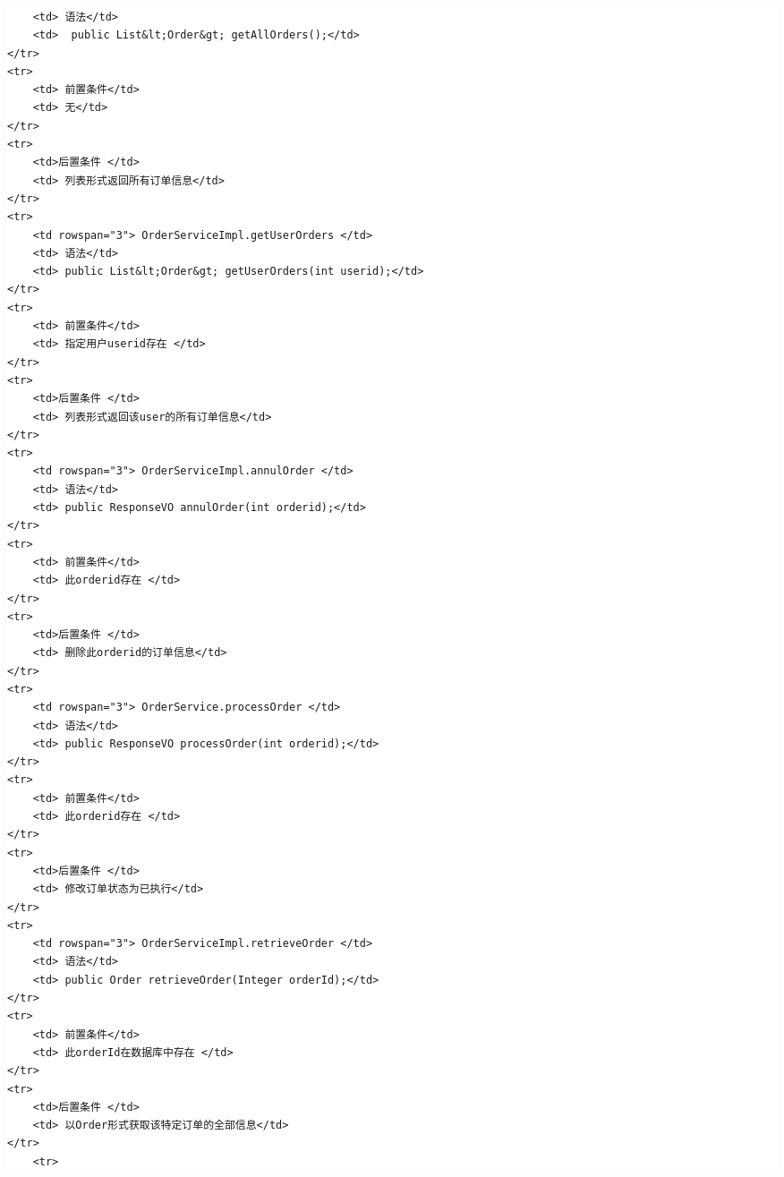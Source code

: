        <td> 语法</td>
        <td>  public List&lt;Order&gt; getAllOrders();</td>
    </tr>
    <tr>
        <td> 前置条件</td>
        <td> 无</td>
    </tr>
    <tr>
        <td>后置条件 </td>
        <td> 列表形式返回所有订单信息</td>
    </tr>    
    <tr>
        <td rowspan="3"> OrderServiceImpl.getUserOrders </td>
        <td> 语法</td>
        <td> public List&lt;Order&gt; getUserOrders(int userid);</td>
    </tr>
    <tr>
        <td> 前置条件</td>
        <td> 指定用户userid存在 </td>
    </tr>
    <tr>
        <td>后置条件 </td>
        <td> 列表形式返回该user的所有订单信息</td>
    </tr>
    <tr>
        <td rowspan="3"> OrderServiceImpl.annulOrder </td>
        <td> 语法</td>
        <td> public ResponseVO annulOrder(int orderid);</td>
    </tr>
    <tr>
        <td> 前置条件</td>
        <td> 此orderid存在 </td>
    </tr>
    <tr>
        <td>后置条件 </td>
        <td> 删除此orderid的订单信息</td>
    </tr>    
    <tr>
        <td rowspan="3"> OrderService.processOrder </td>
        <td> 语法</td>
        <td> public ResponseVO processOrder(int orderid);</td>
    </tr>
    <tr>
        <td> 前置条件</td>
        <td> 此orderid存在 </td>
    </tr>
    <tr>
        <td>后置条件 </td>
        <td> 修改订单状态为已执行</td>
    </tr>
    <tr>
        <td rowspan="3"> OrderServiceImpl.retrieveOrder </td>
        <td> 语法</td>
        <td> public Order retrieveOrder(Integer orderId);</td>
    </tr>
    <tr>
        <td> 前置条件</td>
        <td> 此orderId在数据库中存在 </td>
    </tr>
    <tr>
        <td>后置条件 </td>
        <td> 以Order形式获取该特定订单的全部信息</td>
    </tr>  
        <tr>